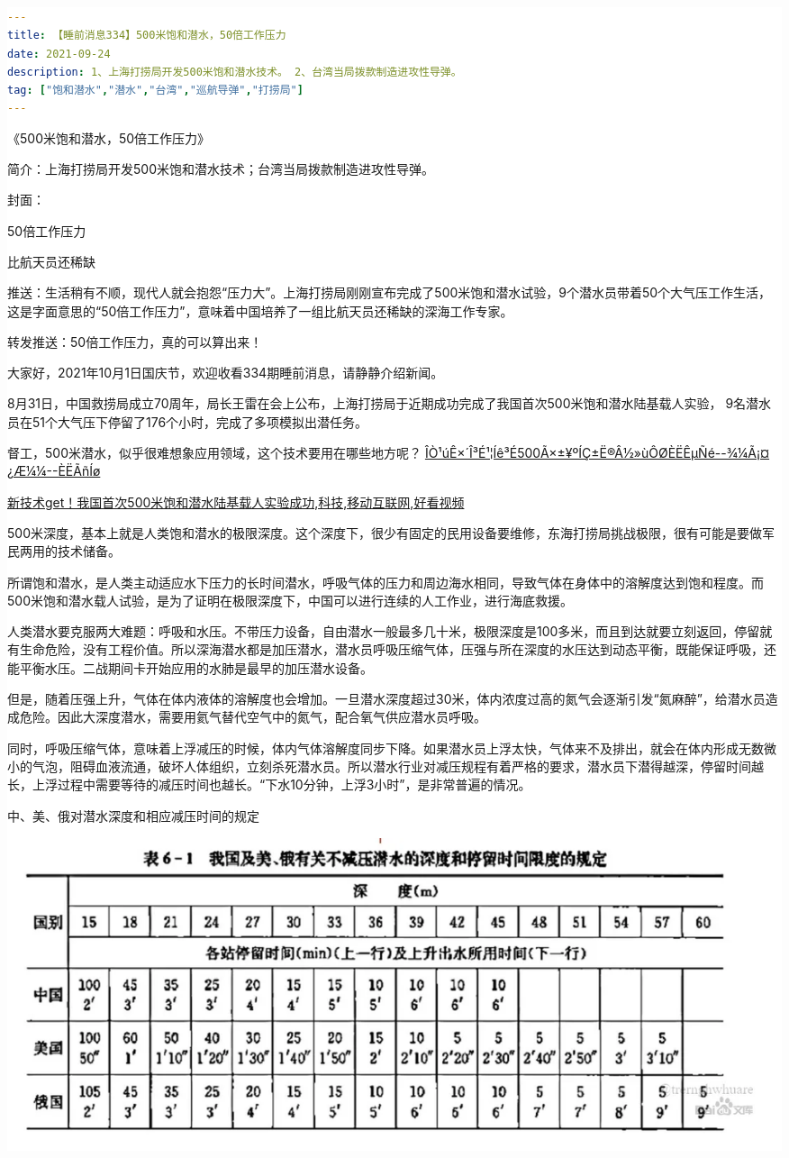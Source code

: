 ```yaml
---
title: 【睡前消息334】500米饱和潜水，50倍工作压力
date: 2021-09-24
description: 1、上海打捞局开发500米饱和潜水技术。 2、台湾当局拨款制造进攻性导弹。
tag: ["饱和潜水","潜水","台湾","巡航导弹","打捞局"]
---
```


《500米饱和潜水，50倍工作压力》

简介：上海打捞局开发500米饱和潜水技术；台湾当局拨款制造进攻性导弹。

封面：

50倍工作压力

比航天员还稀缺

推送：生活稍有不顺，现代人就会抱怨“压力大”。上海打捞局刚刚宣布完成了500米饱和潜水试验，9个潜水员带着50个大气压工作生活，这是字面意思的“50倍工作压力”，意味着中国培养了一组比航天员还稀缺的深海工作专家。

转发推送：50倍工作压力，真的可以算出来！

大家好，2021年10月1日国庆节，欢迎收看334期睡前消息，请静静介绍新闻。

8月31日，中国救捞局成立70周年，局长王雷在会上公布，上海打捞局于近期成功完成了我国首次500米饱和潜水陆基载人实验，
9名潜水员在51个大气压下停留了176个小时，完成了多项模拟出潜任务。

督工，500米潜水，似乎很难想象应用领域，这个技术要用在哪些地方呢？
[ÎÒ¹úÊ×´Î³É¹¦Íê³É500Ã×±¥ºÍÇ±Ë®Â½»ùÔØÈËÊµÑé--¾­¼Ã¡¤¿Æ¼¼--ÈËÃñÍø ](http://finance.people.com.cn/n1/2021/0831/c1004-32213402.html)

[新技术get！我国首次500米饱和潜水陆基载人实验成功,科技,移动互联网,好看视频](https://haokan.baidu.com/v?pd=wisenatural&vid=3855902530140512065)

500米深度，基本上就是人类饱和潜水的极限深度。这个深度下，很少有固定的民用设备要维修，东海打捞局挑战极限，很有可能是要做军民两用的技术储备。

所谓饱和潜水，是人类主动适应水下压力的长时间潜水，呼吸气体的压力和周边海水相同，导致气体在身体中的溶解度达到饱和程度。而500米饱和潜水载人试验，是为了证明在极限深度下，中国可以进行连续的人工作业，进行海底救援。

人类潜水要克服两大难题：呼吸和水压。不带压力设备，自由潜水一般最多几十米，极限深度是100多米，而且到达就要立刻返回，停留就有生命危险，没有工程价值。所以深海潜水都是加压潜水，潜水员呼吸压缩气体，压强与所在深度的水压达到动态平衡，既能保证呼吸，还能平衡水压。二战期间卡开始应用的水肺是最早的加压潜水设备。

但是，随着压强上升，气体在体内液体的溶解度也会增加。一旦潜水深度超过30米，体内浓度过高的氮气会逐渐引发“氮麻醉”，给潜水员造成危险。因此大深度潜水，需要用氦气替代空气中的氮气，配合氧气供应潜水员呼吸。

同时，呼吸压缩气体，意味着上浮减压的时候，体内气体溶解度同步下降。如果潜水员上浮太快，气体来不及排出，就会在体内形成无数微小的气泡，阻碍血液流通，破坏人体组织，立刻杀死潜水员。所以潜水行业对减压规程有着严格的要求，潜水员下潜得越深，停留时间越长，上浮过程中需要等待的减压时间也越长。“下水10分钟，上浮3小时”，是非常普遍的情况。

中、美、俄对潜水深度和相应减压时间的规定

![](/images/btnews/btnews/0301_0400/0334/image1.webp)
